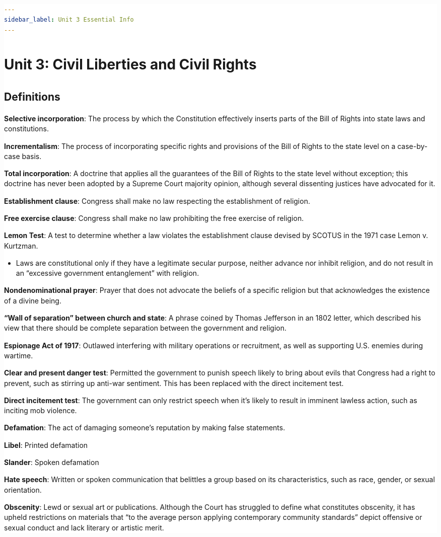 ```yaml
---
sidebar_label: Unit 3 Essential Info
---
```


# Unit 3: Civil Liberties and Civil Rights

## Definitions

**Selective incorporation**: The process by which the Constitution effectively inserts parts of the Bill of Rights into state laws and constitutions.

**Incrementalism**: The process of incorporating specific rights and provisions of the Bill of Rights to the state level on a case-by-case basis.

**Total incorporation**: A doctrine that applies all the guarantees of the Bill of Rights to the state level without exception; this doctrine has never been adopted by a Supreme Court majority opinion, although several dissenting justices have advocated for it.

**Establishment clause**: Congress shall make no law respecting the establishment of religion.

**Free exercise clause**: Congress shall make no law prohibiting the free exercise of religion.

**Lemon Test**: A test to determine whether a law violates the establishment clause devised by SCOTUS in the 1971 case Lemon v. Kurtzman.

* Laws are constitutional only if they have a legitimate secular purpose, neither advance nor inhibit religion, and do not result in an “excessive government entanglement” with religion.

**Nondenominational prayer**: Prayer that does not advocate the beliefs of a specific religion but that acknowledges the existence of a divine being.

**“Wall of separation” between church and state**: A phrase coined by Thomas Jefferson in an 1802 letter, which described his view that there should be complete separation between the government and religion.

**Espionage Act of 1917**: Outlawed interfering with military operations or recruitment, as well as supporting U.S. enemies during wartime.

**Clear and present danger test**: Permitted the government to punish speech likely to bring about evils that Congress had a right to prevent, such as stirring up anti-war sentiment. This has been replaced with the direct incitement test.

**Direct incitement test**: The government can only restrict speech when it’s likely to result in imminent lawless action, such as inciting mob violence.

**Defamation**: The act of damaging someone’s reputation by making false statements.

**Libel**: Printed defamation

**Slander**: Spoken defamation

**Hate speech**: Written or spoken communication that belittles a group based on its characteristics, such as race, gender, or sexual orientation.

**Obscenity**: Lewd or sexual art or publications. Although the Court has struggled to define what constitutes obscenity, it has upheld restrictions on materials that “to the average person applying contemporary community standards” depict offensive or sexual conduct and lack literary or artistic merit.
